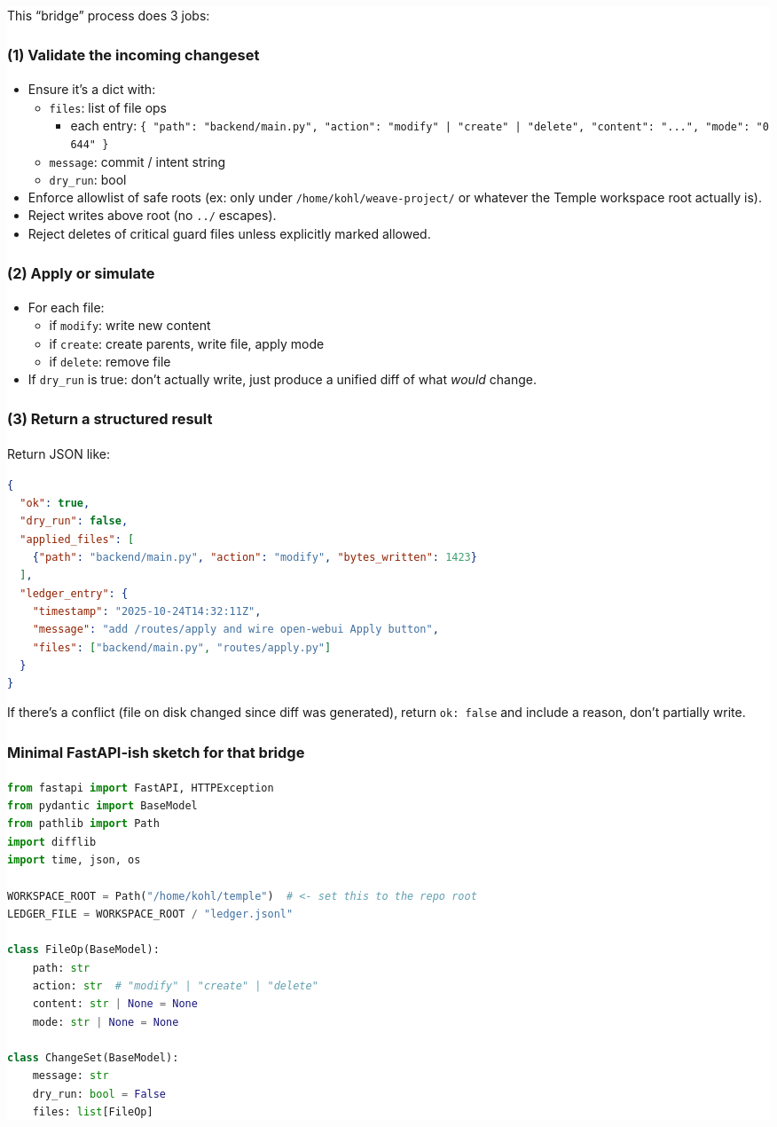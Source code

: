 This “bridge” process does 3 jobs:

### (1) Validate the incoming changeset
- Ensure it’s a dict with:
  - `files`: list of file ops
    - each entry: `{ "path": "backend/main.py", "action": "modify" | "create" | "delete", "content": "...", "mode": "0644" }`
  - `message`: commit / intent string
  - `dry_run`: bool
- Enforce allowlist of safe roots (ex: only under `/home/kohl/weave-project/` or whatever the Temple workspace root actually is).
- Reject writes above root (no `../` escapes).
- Reject deletes of critical guard files unless explicitly marked allowed.

### (2) Apply or simulate
- For each file:
  - if `modify`: write new content
  - if `create`: create parents, write file, apply mode
  - if `delete`: remove file
- If `dry_run` is true: don’t actually write, just produce a unified diff of what *would* change.

### (3) Return a structured result
Return JSON like:
```json
{
  "ok": true,
  "dry_run": false,
  "applied_files": [
    {"path": "backend/main.py", "action": "modify", "bytes_written": 1423}
  ],
  "ledger_entry": {
    "timestamp": "2025-10-24T14:32:11Z",
    "message": "add /routes/apply and wire open-webui Apply button",
    "files": ["backend/main.py", "routes/apply.py"]
  }
}
```

If there’s a conflict (file on disk changed since diff was generated), return `ok: false` and include a reason, don’t partially write.

### Minimal FastAPI-ish sketch for that bridge

```python
from fastapi import FastAPI, HTTPException
from pydantic import BaseModel
from pathlib import Path
import difflib
import time, json, os

WORKSPACE_ROOT = Path("/home/kohl/temple")  # <- set this to the repo root
LEDGER_FILE = WORKSPACE_ROOT / "ledger.jsonl"

class FileOp(BaseModel):
    path: str
    action: str  # "modify" | "create" | "delete"
    content: str | None = None
    mode: str | None = None

class ChangeSet(BaseModel):
    message: str
    dry_run: bool = False
    files: list[FileOp]

```